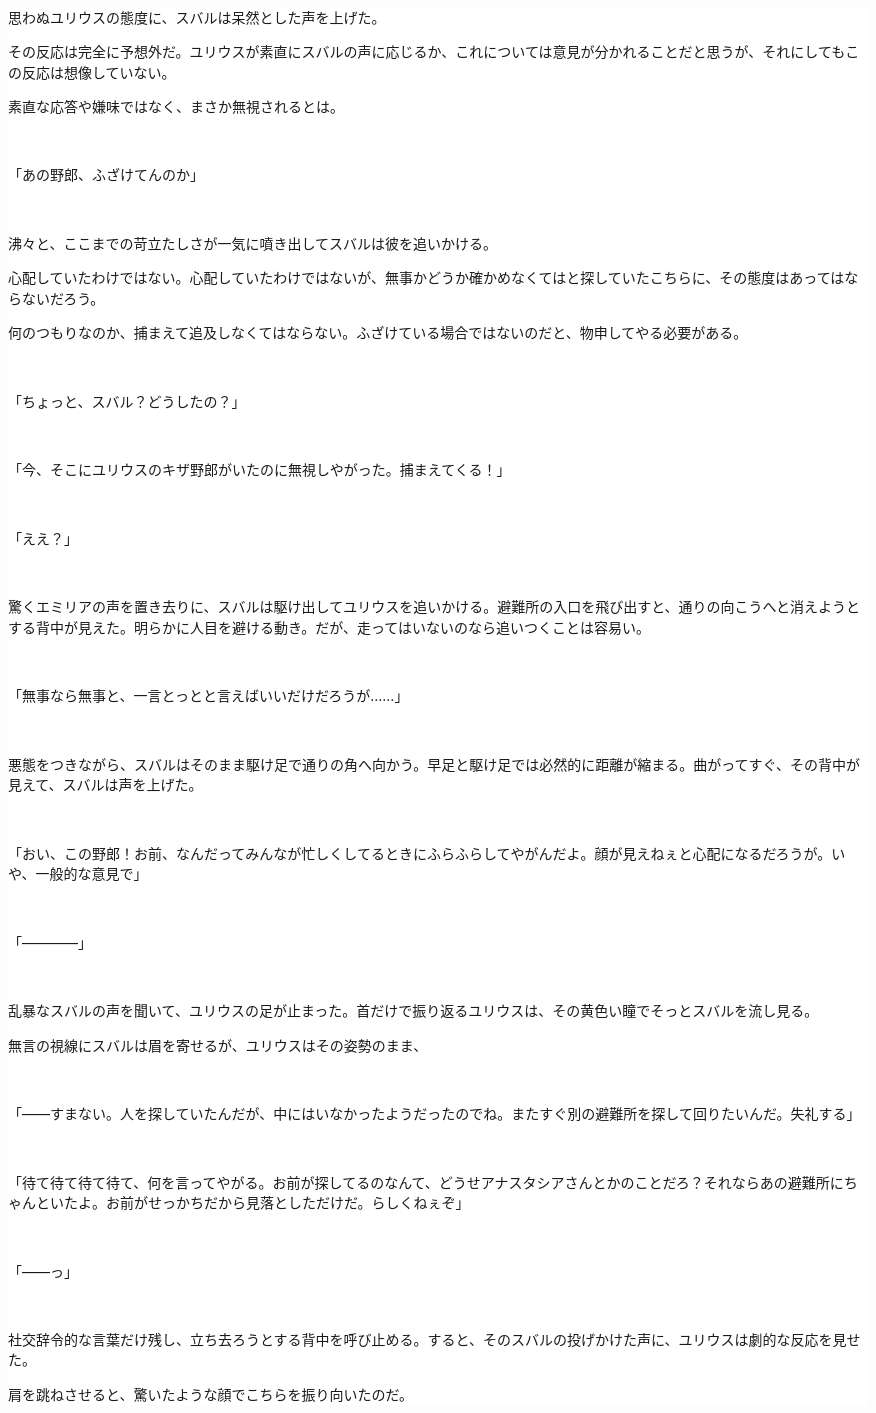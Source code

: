 思わぬユリウスの態度に、スバルは呆然とした声を上げた。

その反応は完全に予想外だ。ユリウスが素直にスバルの声に応じるか、これについては意見が分かれることだと思うが、それにしてもこの反応は想像していない。

素直な応答や嫌味ではなく、まさか無視されるとは。

　

「あの野郎、ふざけてんのか」

　

沸々と、ここまでの苛立たしさが一気に噴き出してスバルは彼を追いかける。

心配していたわけではない。心配していたわけではないが、無事かどうか確かめなくてはと探していたこちらに、その態度はあってはならないだろう。

何のつもりなのか、捕まえて追及しなくてはならない。ふざけている場合ではないのだと、物申してやる必要がある。

　

「ちょっと、スバル？どうしたの？」

　

「今、そこにユリウスのキザ野郎がいたのに無視しやがった。捕まえてくる！」

　

「ええ？」

　

驚くエミリアの声を置き去りに、スバルは駆け出してユリウスを追いかける。避難所の入口を飛び出すと、通りの向こうへと消えようとする背中が見えた。明らかに人目を避ける動き。だが、走ってはいないのなら追いつくことは容易い。

　

「無事なら無事と、一言とっとと言えばいいだけだろうが……」

　

悪態をつきながら、スバルはそのまま駆け足で通りの角へ向かう。早足と駆け足では必然的に距離が縮まる。曲がってすぐ、その背中が見えて、スバルは声を上げた。

　

「おい、この野郎！お前、なんだってみんなが忙しくしてるときにふらふらしてやがんだよ。顔が見えねぇと心配になるだろうが。いや、一般的な意見で」

　

「――――」

　

乱暴なスバルの声を聞いて、ユリウスの足が止まった。首だけで振り返るユリウスは、その黄色い瞳でそっとスバルを流し見る。

無言の視線にスバルは眉を寄せるが、ユリウスはその姿勢のまま、

　

「――すまない。人を探していたんだが、中にはいなかったようだったのでね。またすぐ別の避難所を探して回りたいんだ。失礼する」

　

「待て待て待て待て、何を言ってやがる。お前が探してるのなんて、どうせアナスタシアさんとかのことだろ？それならあの避難所にちゃんといたよ。お前がせっかちだから見落としただけだ。らしくねぇぞ」

　

「――っ」

　

社交辞令的な言葉だけ残し、立ち去ろうとする背中を呼び止める。すると、そのスバルの投げかけた声に、ユリウスは劇的な反応を見せた。

肩を跳ねさせると、驚いたような顔でこちらを振り向いたのだ。
